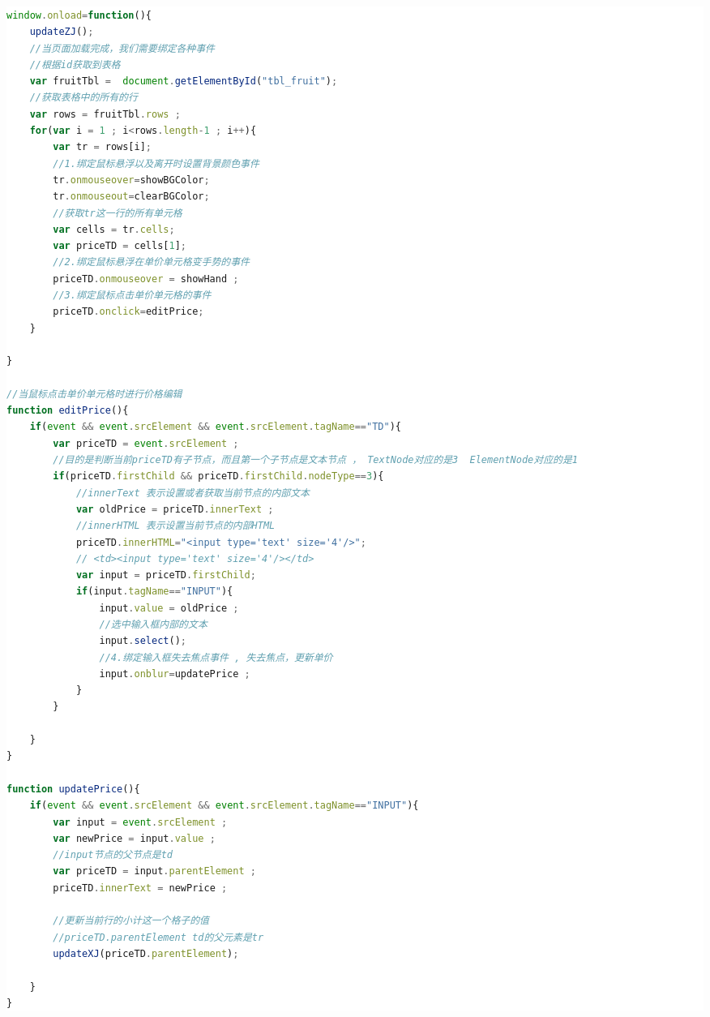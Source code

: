 ```html
```

```javascript
window.onload=function(){
	updateZJ();
	//当页面加载完成，我们需要绑定各种事件
	//根据id获取到表格
	var fruitTbl =  document.getElementById("tbl_fruit");
	//获取表格中的所有的行
	var rows = fruitTbl.rows ;
	for(var i = 1 ; i<rows.length-1 ; i++){
		var tr = rows[i];
		//1.绑定鼠标悬浮以及离开时设置背景颜色事件
		tr.onmouseover=showBGColor;
		tr.onmouseout=clearBGColor;
		//获取tr这一行的所有单元格
		var cells = tr.cells;
		var priceTD = cells[1];
		//2.绑定鼠标悬浮在单价单元格变手势的事件
		priceTD.onmouseover = showHand ;
		//3.绑定鼠标点击单价单元格的事件
		priceTD.onclick=editPrice;
	}

}

//当鼠标点击单价单元格时进行价格编辑
function editPrice(){
	if(event && event.srcElement && event.srcElement.tagName=="TD"){
		var priceTD = event.srcElement ;
		//目的是判断当前priceTD有子节点，而且第一个子节点是文本节点 ， TextNode对应的是3  ElementNode对应的是1
		if(priceTD.firstChild && priceTD.firstChild.nodeType==3){
			//innerText 表示设置或者获取当前节点的内部文本
			var oldPrice = priceTD.innerText ;
			//innerHTML 表示设置当前节点的内部HTML
			priceTD.innerHTML="<input type='text' size='4'/>";
			// <td><input type='text' size='4'/></td>
			var input = priceTD.firstChild;
			if(input.tagName=="INPUT"){
				input.value = oldPrice ;
				//选中输入框内部的文本
				input.select();
				//4.绑定输入框失去焦点事件 , 失去焦点，更新单价
				input.onblur=updatePrice ;
			}
		}
		
	}
}

function updatePrice(){
	if(event && event.srcElement && event.srcElement.tagName=="INPUT"){
		var input = event.srcElement ;
		var newPrice = input.value ;
		//input节点的父节点是td
		var priceTD = input.parentElement ;
		priceTD.innerText = newPrice ;

		//更新当前行的小计这一个格子的值
		//priceTD.parentElement td的父元素是tr
		updateXJ(priceTD.parentElement);

	}
}
```